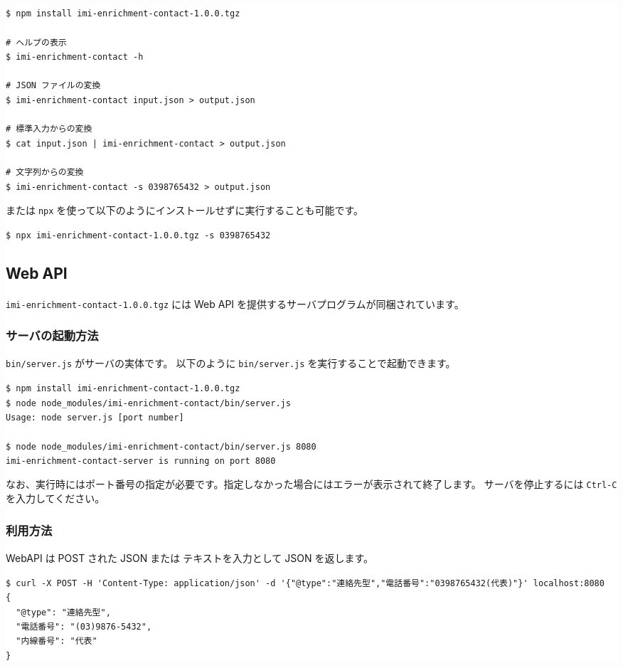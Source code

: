 ```
$ npm install imi-enrichment-contact-1.0.0.tgz

# ヘルプの表示
$ imi-enrichment-contact -h

# JSON ファイルの変換
$ imi-enrichment-contact input.json > output.json

# 標準入力からの変換
$ cat input.json | imi-enrichment-contact > output.json

# 文字列からの変換
$ imi-enrichment-contact -s 0398765432 > output.json

```

または `npx` を使って以下のようにインストールせずに実行することも可能です。

```
$ npx imi-enrichment-contact-1.0.0.tgz -s 0398765432
```

## Web API

`imi-enrichment-contact-1.0.0.tgz` には Web API を提供するサーバプログラムが同梱されています。

### サーバの起動方法

`bin/server.js` がサーバの実体です。
以下のように `bin/server.js` を実行することで起動できます。

```
$ npm install imi-enrichment-contact-1.0.0.tgz
$ node node_modules/imi-enrichment-contact/bin/server.js
Usage: node server.js [port number]

$ node node_modules/imi-enrichment-contact/bin/server.js 8080
imi-enrichment-contact-server is running on port 8080
```

なお、実行時にはポート番号の指定が必要です。指定しなかった場合にはエラーが表示されて終了します。
サーバを停止するには `Ctrl-C` を入力してください。

### 利用方法

WebAPI は POST された JSON または テキストを入力として JSON を返します。

```
$ curl -X POST -H 'Content-Type: application/json' -d '{"@type":"連絡先型","電話番号":"0398765432(代表)"}' localhost:8080
{
  "@type": "連絡先型",
  "電話番号": "(03)9876-5432",
  "内線番号": "代表"
}
```
